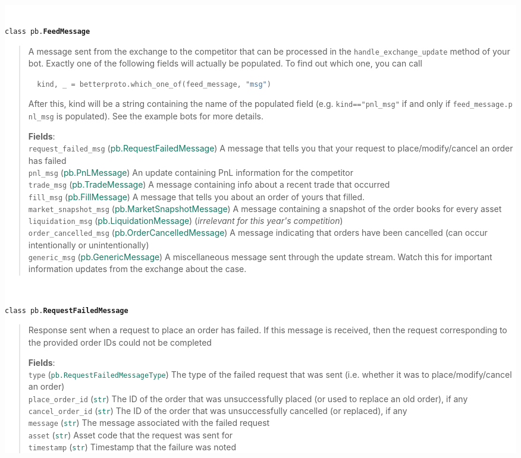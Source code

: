 <br/>

<code>class pb.**FeedMessage**</code>
> A message sent from the exchange to the competitor that can be processed in the
> `handle_exchange_update` method of your bot. Exactly one of the following fields will actually be
> populated. To find out which one, you can call
> ```python
>   kind, _ = betterproto.which_one_of(feed_message, "msg")
> ```
> After this, kind will be a string containing the name of the populated field (e.g.
> `kind=="pnl_msg"` if and only if `feed_message.pnl_msg` is populated). See the example bots for
> more details.
>
> **Fields**:<br/>
>`request_failed_msg` (<span style="color:#147a62">pb.RequestFailedMessage</span>)
> A message that tells you that your request to place/modify/cancel an order has failed<br/>
>`pnl_msg` (<span style="color:#147a62">pb.PnLMessage</span>)
> An update containing PnL information for the competitor<br/>
>`trade_msg` (<span style="color:#147a62">pb.TradeMessage</span>)
> A message containing info about a recent trade that occurred<br/>
>`fill_msg` (<span style="color:#147a62">pb.FillMessage</span>)
> A message that tells you about an order of yours that filled.<br/>
>`market_snapshot_msg` (<span style="color:#147a62">pb.MarketSnapshotMessage</span>)
> A message containing a snapshot of the order books for every asset<br/>
>`liquidation_msg` (<span style="color:#147a62">pb.LiquidationMessage</span>)
> (*irrelevant for this year's competition*)<br/>
>`order_cancelled_msg` (<span style="color:#147a62">pb.OrderCancelledMessage</span>)
> A message indicating that orders have been cancelled (can occur intentionally or unintentionally)
> <br/>
>`generic_msg` (<span style="color:#147a62">pb.GenericMessage</span>)
> A miscellaneous message sent through the update stream. Watch this for important information updates
> from the exchange about the case.<br/>

<br/>

<code>class pb.**RequestFailedMessage**</code>
> Response sent when a request to place an order has failed. If this message is received, then the
> request corresponding to the provided order IDs could not be completed
>
> **Fields**:<br/>
>`type` (<code style="color:#147a62">pb.RequestFailedMessageType</code>)
> The type of the failed request that was sent (i.e. whether it was to place/modify/cancel an order)<br/>
>`place_order_id` (<code style="color:#147a62">str</code>)
> The ID of the order that was unsuccessfully placed (or used to replace an old order), if any<br/>
>`cancel_order_id` (<code style="color:#147a62">str</code>)
> The ID of the order that was unsuccessfully cancelled (or replaced), if any<br/>
>`message` (<code style="color:#147a62">str</code>)
> The message associated with the failed request<br/>
>`asset` (<code style="color:#147a62">str</code>)
> Asset code that the request was sent for<br>
>`timestamp` (<code style="color:#147a62">str</code>)
> Timestamp that the failure was noted<br/>
